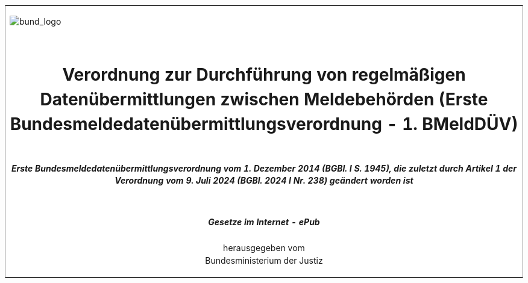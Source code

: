 <span id="DECKBLATT.html"></span>

<table border="0" frame="border" width="100%">

<tr valign="top">

<td align="left">

![bund\_logo](BfJ_2021_Web_de_de.gif)

</td>

<td align="right">

 

</td>

</tr>

<tr align="center" valign="middle">

<td colspan="2">

# Verordnung zur Durchführung von regelmäßigen Datenübermittlungen zwischen Meldebehörden (Erste Bundesmeldedatenübermittlungsverordnung - 1. BMeldDÜV)

</td>

</tr>

<tr align="center" valign="middle">

<td colspan="2">

##### Erste Bundesmeldedatenübermittlungsverordnung vom 1. Dezember 2014 (BGBl. I S. 1945), die zuletzt durch Artikel 1 der Verordnung vom 9. Juli 2024 (BGBl. 2024 I Nr. 238) geändert worden ist

</td>

</tr>

<tr align="center" valign="middle">

<td colspan="2">

  
  

##### Gesetze im Internet - ePub  
  
herausgegeben vom  
Bundesministerium der Justiz

</td>

</tr>

<tr align="center" valign="bottom">
